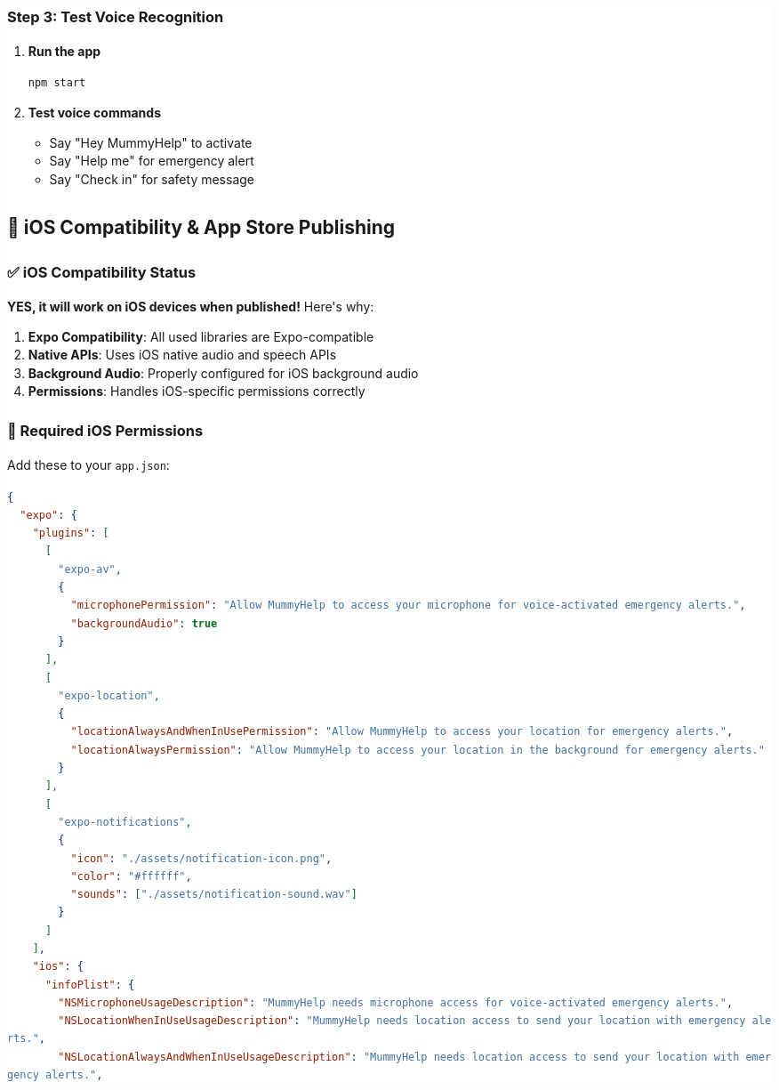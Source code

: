 ### Step 3: Test Voice Recognition

1. **Run the app**
   ```bash
   npm start
   ```

2. **Test voice commands**
   - Say "Hey MummyHelp" to activate
   - Say "Help me" for emergency alert
   - Say "Check in" for safety message

## 📱 iOS Compatibility & App Store Publishing

### ✅ iOS Compatibility Status

**YES, it will work on iOS devices when published!** Here's why:

1. **Expo Compatibility**: All used libraries are Expo-compatible
2. **Native APIs**: Uses iOS native audio and speech APIs
3. **Background Audio**: Properly configured for iOS background audio
4. **Permissions**: Handles iOS-specific permissions correctly

### 🔐 Required iOS Permissions

Add these to your `app.json`:

```json
{
  "expo": {
    "plugins": [
      [
        "expo-av",
        {
          "microphonePermission": "Allow MummyHelp to access your microphone for voice-activated emergency alerts.",
          "backgroundAudio": true
        }
      ],
      [
        "expo-location",
        {
          "locationAlwaysAndWhenInUsePermission": "Allow MummyHelp to access your location for emergency alerts.",
          "locationAlwaysPermission": "Allow MummyHelp to access your location in the background for emergency alerts."
        }
      ],
      [
        "expo-notifications",
        {
          "icon": "./assets/notification-icon.png",
          "color": "#ffffff",
          "sounds": ["./assets/notification-sound.wav"]
        }
      ]
    ],
    "ios": {
      "infoPlist": {
        "NSMicrophoneUsageDescription": "MummyHelp needs microphone access for voice-activated emergency alerts.",
        "NSLocationWhenInUseUsageDescription": "MummyHelp needs location access to send your location with emergency alerts.",
        "NSLocationAlwaysAndWhenInUseUsageDescription": "MummyHelp needs location access to send your location with emergency alerts.",
```